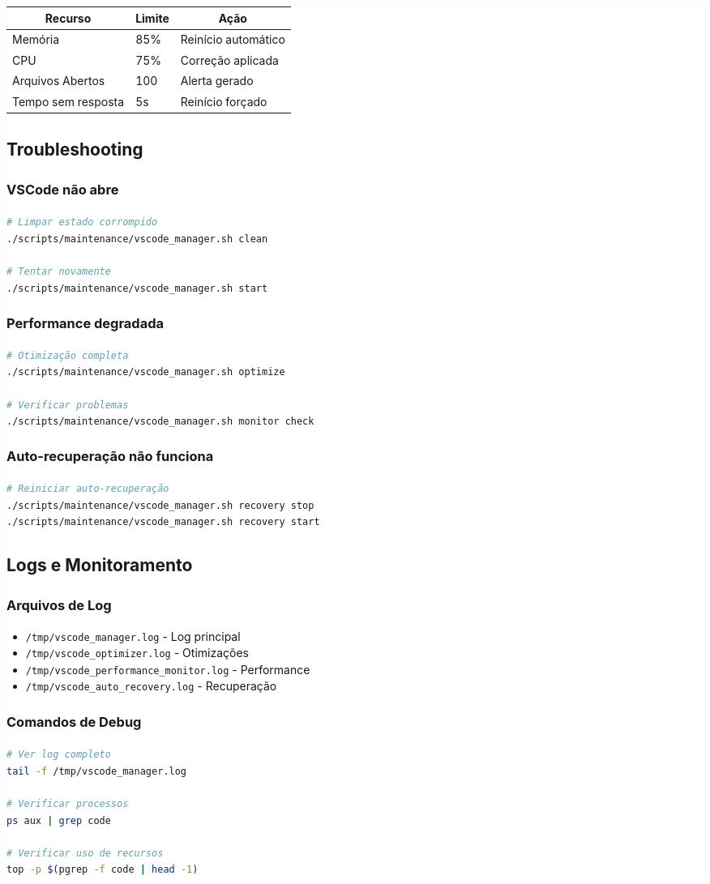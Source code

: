 | Recurso | Limite | Ação |
|---------|--------|------|
| Memória | 85% | Reinício automático |
| CPU | 75% | Correção aplicada |
| Arquivos Abertos | 100 | Alerta gerado |
| Tempo sem resposta | 5s | Reinício forçado |

## Troubleshooting

### VSCode não abre
```bash
# Limpar estado corrompido
./scripts/maintenance/vscode_manager.sh clean

# Tentar novamente
./scripts/maintenance/vscode_manager.sh start
```

### Performance degradada
```bash
# Otimização completa
./scripts/maintenance/vscode_manager.sh optimize

# Verificar problemas
./scripts/maintenance/vscode_manager.sh monitor check
```

### Auto-recuperação não funciona
```bash
# Reiniciar auto-recuperação
./scripts/maintenance/vscode_manager.sh recovery stop
./scripts/maintenance/vscode_manager.sh recovery start
```

## Logs e Monitoramento

### Arquivos de Log
- `/tmp/vscode_manager.log` - Log principal
- `/tmp/vscode_optimizer.log` - Otimizações
- `/tmp/vscode_performance_monitor.log` - Performance
- `/tmp/vscode_auto_recovery.log` - Recuperação

### Comandos de Debug
```bash
# Ver log completo
tail -f /tmp/vscode_manager.log

# Verificar processos
ps aux | grep code

# Verificar uso de recursos
top -p $(pgrep -f code | head -1)
```
